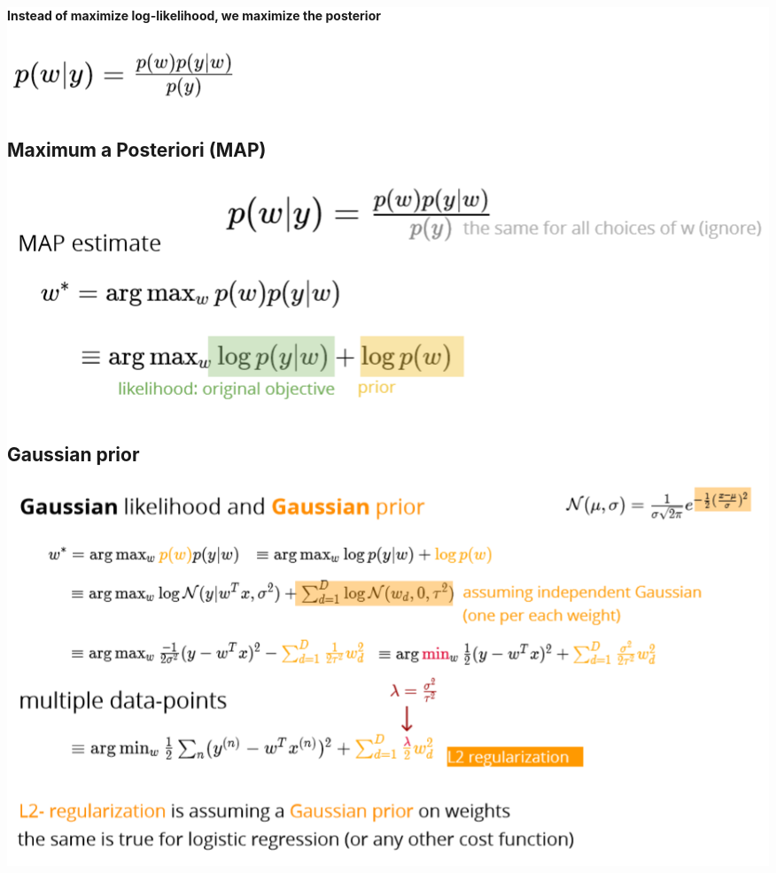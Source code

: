 **Instead of maximize log-likelihood, we maximize the posterior**

![](.gitbook/assets/83.png)

## Maximum a Posteriori (MAP)

![](.gitbook/assets/84.png)

## Gaussian prior

![](.gitbook/assets/85.png)
